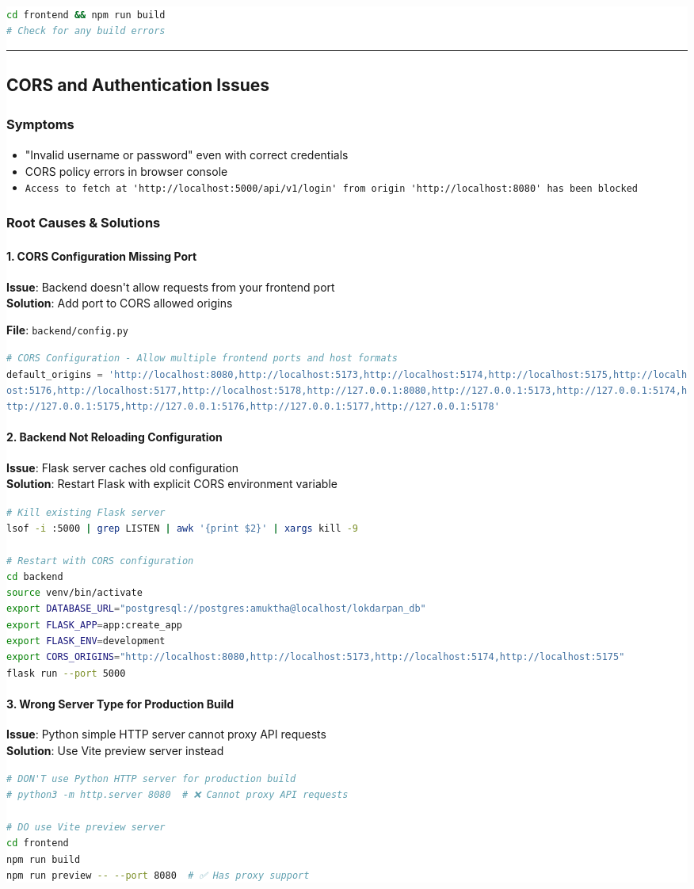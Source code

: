 ```bash
cd frontend && npm run build
# Check for any build errors
```

---

## CORS and Authentication Issues

### Symptoms
- "Invalid username or password" even with correct credentials
- CORS policy errors in browser console
- `Access to fetch at 'http://localhost:5000/api/v1/login' from origin 'http://localhost:8080' has been blocked`

### Root Causes & Solutions

#### 1. CORS Configuration Missing Port
**Issue**: Backend doesn't allow requests from your frontend port  
**Solution**: Add port to CORS allowed origins

**File**: `backend/config.py`
```python
# CORS Configuration - Allow multiple frontend ports and host formats
default_origins = 'http://localhost:8080,http://localhost:5173,http://localhost:5174,http://localhost:5175,http://localhost:5176,http://localhost:5177,http://localhost:5178,http://127.0.0.1:8080,http://127.0.0.1:5173,http://127.0.0.1:5174,http://127.0.0.1:5175,http://127.0.0.1:5176,http://127.0.0.1:5177,http://127.0.0.1:5178'
```

#### 2. Backend Not Reloading Configuration
**Issue**: Flask server caches old configuration  
**Solution**: Restart Flask with explicit CORS environment variable
```bash
# Kill existing Flask server
lsof -i :5000 | grep LISTEN | awk '{print $2}' | xargs kill -9

# Restart with CORS configuration
cd backend
source venv/bin/activate
export DATABASE_URL="postgresql://postgres:amuktha@localhost/lokdarpan_db"
export FLASK_APP=app:create_app
export FLASK_ENV=development
export CORS_ORIGINS="http://localhost:8080,http://localhost:5173,http://localhost:5174,http://localhost:5175"
flask run --port 5000
```

#### 3. Wrong Server Type for Production Build
**Issue**: Python simple HTTP server cannot proxy API requests  
**Solution**: Use Vite preview server instead
```bash
# DON'T use Python HTTP server for production build
# python3 -m http.server 8080  # ❌ Cannot proxy API requests

# DO use Vite preview server
cd frontend
npm run build
npm run preview -- --port 8080  # ✅ Has proxy support
```
